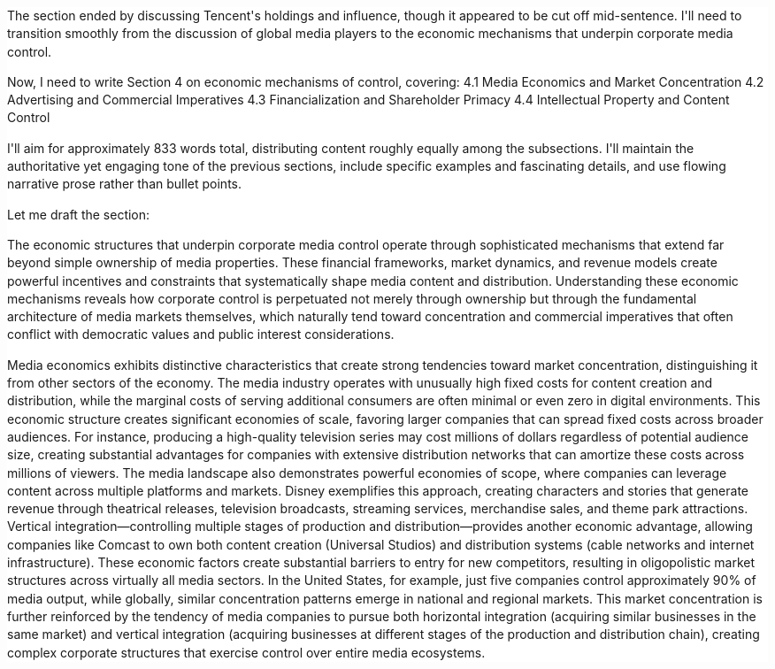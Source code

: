 The section ended by discussing Tencent's holdings and influence, though it appeared to be cut off mid-sentence. I'll need to transition smoothly from the discussion of global media players to the economic mechanisms that underpin corporate media control.

Now, I need to write Section 4 on economic mechanisms of control, covering:
4.1 Media Economics and Market Concentration
4.2 Advertising and Commercial Imperatives
4.3 Financialization and Shareholder Primacy
4.4 Intellectual Property and Content Control

I'll aim for approximately 833 words total, distributing content roughly equally among the subsections. I'll maintain the authoritative yet engaging tone of the previous sections, include specific examples and fascinating details, and use flowing narrative prose rather than bullet points.

Let me draft the section:

The economic structures that underpin corporate media control operate through sophisticated mechanisms that extend far beyond simple ownership of media properties. These financial frameworks, market dynamics, and revenue models create powerful incentives and constraints that systematically shape media content and distribution. Understanding these economic mechanisms reveals how corporate control is perpetuated not merely through ownership but through the fundamental architecture of media markets themselves, which naturally tend toward concentration and commercial imperatives that often conflict with democratic values and public interest considerations.

Media economics exhibits distinctive characteristics that create strong tendencies toward market concentration, distinguishing it from other sectors of the economy. The media industry operates with unusually high fixed costs for content creation and distribution, while the marginal costs of serving additional consumers are often minimal or even zero in digital environments. This economic structure creates significant economies of scale, favoring larger companies that can spread fixed costs across broader audiences. For instance, producing a high-quality television series may cost millions of dollars regardless of potential audience size, creating substantial advantages for companies with extensive distribution networks that can amortize these costs across millions of viewers. The media landscape also demonstrates powerful economies of scope, where companies can leverage content across multiple platforms and markets. Disney exemplifies this approach, creating characters and stories that generate revenue through theatrical releases, television broadcasts, streaming services, merchandise sales, and theme park attractions. Vertical integration—controlling multiple stages of production and distribution—provides another economic advantage, allowing companies like Comcast to own both content creation (Universal Studios) and distribution systems (cable networks and internet infrastructure). These economic factors create substantial barriers to entry for new competitors, resulting in oligopolistic market structures across virtually all media sectors. In the United States, for example, just five companies control approximately 90% of media output, while globally, similar concentration patterns emerge in national and regional markets. This market concentration is further reinforced by the tendency of media companies to pursue both horizontal integration (acquiring similar businesses in the same market) and vertical integration (acquiring businesses at different stages of the production and distribution chain), creating complex corporate structures that exercise control over entire media ecosystems.
